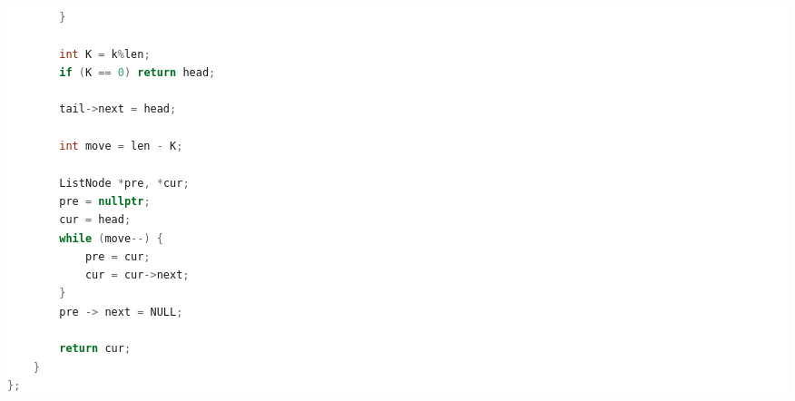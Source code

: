 ```c++
        }
        
        int K = k%len;
        if (K == 0) return head;
        
        tail->next = head;
        
        int move = len - K;
        
        ListNode *pre, *cur;
        pre = nullptr;
        cur = head;
        while (move--) {
            pre = cur;
            cur = cur->next;
        }
        pre -> next = NULL;
        
        return cur;
    }
};
```
